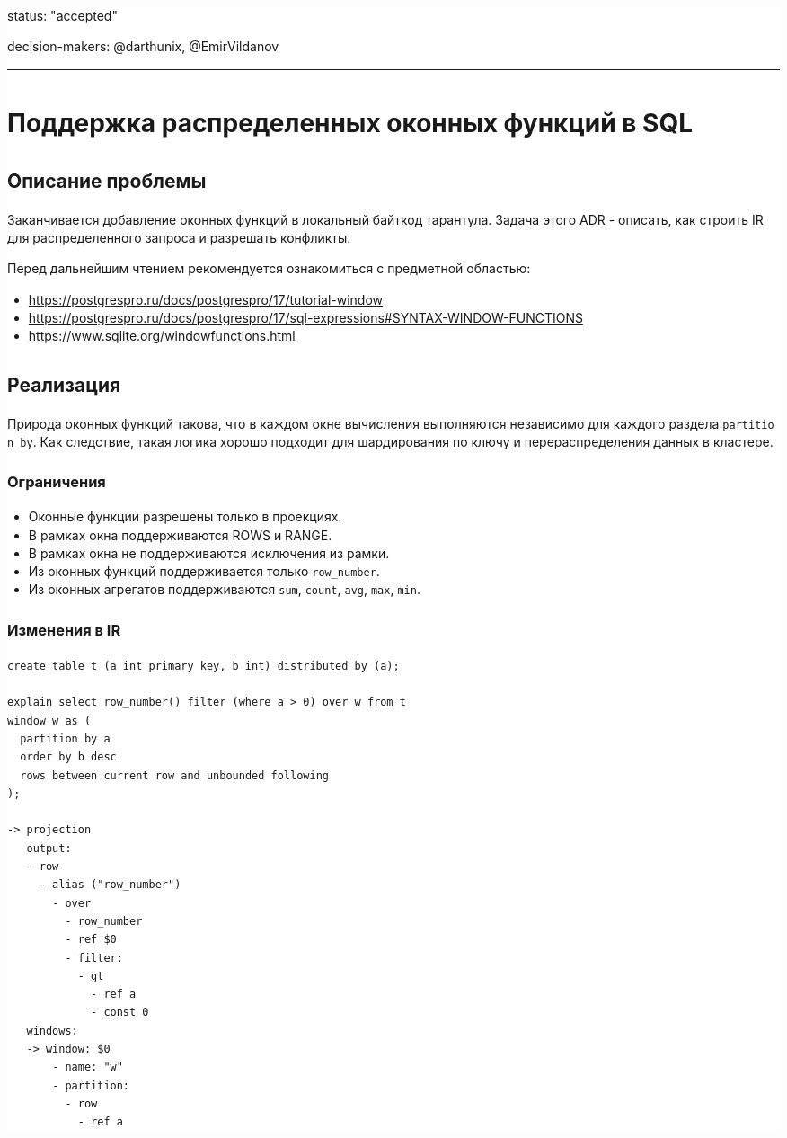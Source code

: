 status: "accepted"

decision-makers: @darthunix, @EmirVildanov

--------------------------------

# Поддержка распределенных оконных функций в SQL

## Описание проблемы

Заканчивается добавление оконных функций в локальный байткод тарантула. Задача
этого ADR - описать, как строить IR для распределенного запроса и разрешать
конфликты.

Перед дальнейшим чтением рекомендуется ознакомиться с предметной областью:

- <https://postgrespro.ru/docs/postgrespro/17/tutorial-window>
- <https://postgrespro.ru/docs/postgrespro/17/sql-expressions#SYNTAX-WINDOW-FUNCTIONS>
- <https://www.sqlite.org/windowfunctions.html>

## Реализация

Природа оконных функций такова, что в каждом окне вычисления выполняются
независимо для каждого раздела `partition by`. Как следствие, такая логика
хорошо подходит для шардирования по ключу и перераспределения данных в
кластере.

### Ограничения

- Оконные функции разрешены только в проекциях.
- В рамках окна поддерживаются ROWS и RANGE.
- В рамках окна не поддерживаются исключения из рамки.
- Из оконных функций поддерживается только `row_number`.
- Из оконных агрегатов поддерживаются `sum`, `count`, `avg`, `max`, `min`.

### Изменения в IR

```
create table t (a int primary key, b int) distributed by (a);

explain select row_number() filter (where a > 0) over w from t
window w as (
  partition by a
  order by b desc
  rows between current row and unbounded following
);

-> projection
   output:
   - row
     - alias ("row_number")
       - over
         - row_number
         - ref $0
         - filter:
           - gt
             - ref a
             - const 0
   windows:
   -> window: $0
       - name: "w"
       - partition:
         - row
           - ref a
```